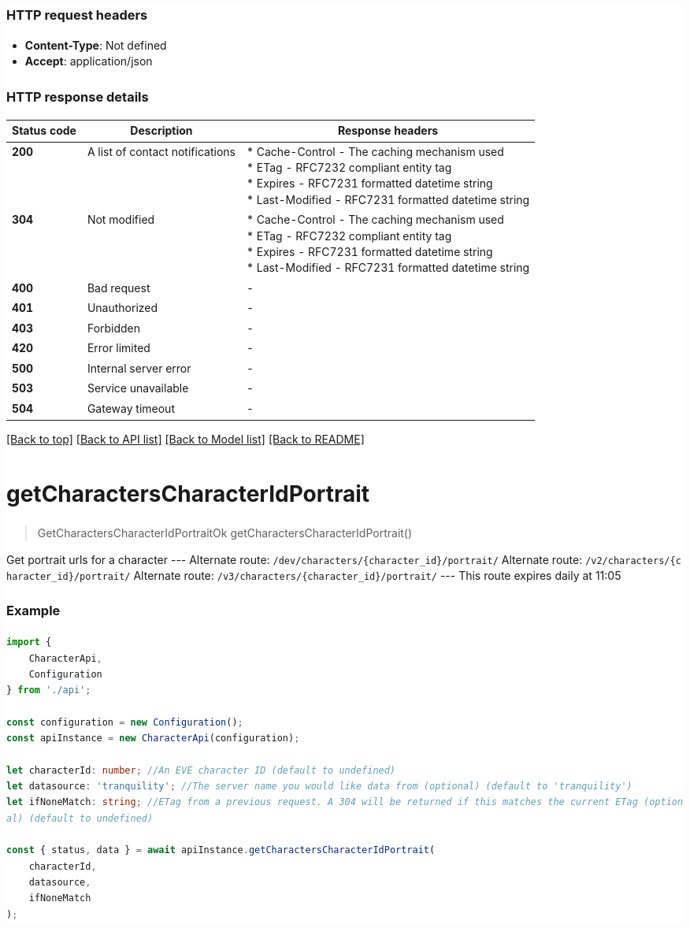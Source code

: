 ### HTTP request headers

 - **Content-Type**: Not defined
 - **Accept**: application/json


### HTTP response details
| Status code | Description | Response headers |
|-------------|-------------|------------------|
|**200** | A list of contact notifications |  * Cache-Control - The caching mechanism used <br>  * ETag - RFC7232 compliant entity tag <br>  * Expires - RFC7231 formatted datetime string <br>  * Last-Modified - RFC7231 formatted datetime string <br>  |
|**304** | Not modified |  * Cache-Control - The caching mechanism used <br>  * ETag - RFC7232 compliant entity tag <br>  * Expires - RFC7231 formatted datetime string <br>  * Last-Modified - RFC7231 formatted datetime string <br>  |
|**400** | Bad request |  -  |
|**401** | Unauthorized |  -  |
|**403** | Forbidden |  -  |
|**420** | Error limited |  -  |
|**500** | Internal server error |  -  |
|**503** | Service unavailable |  -  |
|**504** | Gateway timeout |  -  |

[[Back to top]](#) [[Back to API list]](../README.md#documentation-for-api-endpoints) [[Back to Model list]](../README.md#documentation-for-models) [[Back to README]](../README.md)

# **getCharactersCharacterIdPortrait**
> GetCharactersCharacterIdPortraitOk getCharactersCharacterIdPortrait()

Get portrait urls for a character  --- Alternate route: `/dev/characters/{character_id}/portrait/`  Alternate route: `/v2/characters/{character_id}/portrait/`  Alternate route: `/v3/characters/{character_id}/portrait/`  --- This route expires daily at 11:05

### Example

```typescript
import {
    CharacterApi,
    Configuration
} from './api';

const configuration = new Configuration();
const apiInstance = new CharacterApi(configuration);

let characterId: number; //An EVE character ID (default to undefined)
let datasource: 'tranquility'; //The server name you would like data from (optional) (default to 'tranquility')
let ifNoneMatch: string; //ETag from a previous request. A 304 will be returned if this matches the current ETag (optional) (default to undefined)

const { status, data } = await apiInstance.getCharactersCharacterIdPortrait(
    characterId,
    datasource,
    ifNoneMatch
);
```
